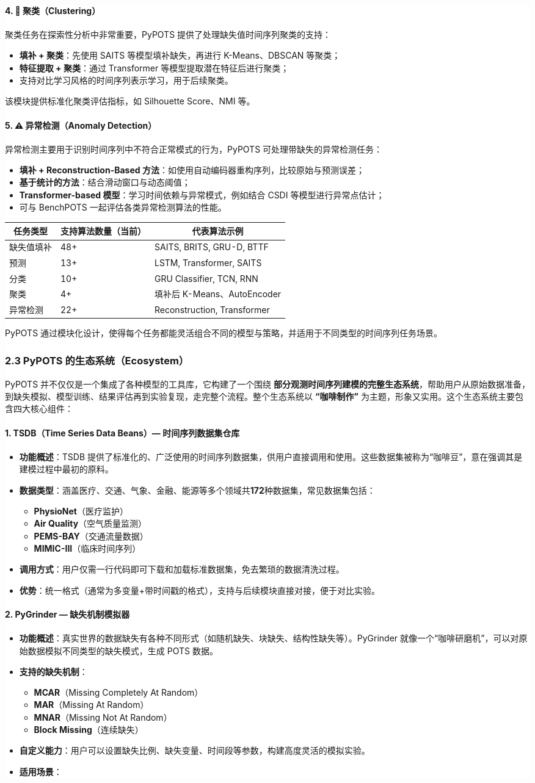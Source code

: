 #### 4. 🧭 聚类（Clustering）

聚类任务在探索性分析中非常重要，PyPOTS 提供了处理缺失值时间序列聚类的支持：

* **填补 + 聚类**：先使用 SAITS 等模型填补缺失，再进行 K-Means、DBSCAN 等聚类；
* **特征提取 + 聚类**：通过 Transformer 等模型提取潜在特征后进行聚类；
* 支持对比学习风格的时间序列表示学习，用于后续聚类。

该模块提供标准化聚类评估指标，如 Silhouette Score、NMI 等。

#### 5. ⚠️ 异常检测（Anomaly Detection）

异常检测主要用于识别时间序列中不符合正常模式的行为，PyPOTS 可处理带缺失的异常检测任务：

* **填补 + Reconstruction-Based 方法**：如使用自动编码器重构序列，比较原始与预测误差；
* **基于统计的方法**：结合滑动窗口与动态阈值；
* **Transformer-based 模型**：学习时间依赖与异常模式，例如结合 CSDI 等模型进行异常点估计；
* 可与 BenchPOTS 一起评估各类异常检测算法的性能。

| 任务类型  | 支持算法数量（当前） | 代表算法示例                      |
| ----- | ---------- | --------------------------- |
| 缺失值填补 | 48+        | SAITS, BRITS, GRU-D, BTTF   |
| 预测    | 13+         | LSTM, Transformer, SAITS    |
| 分类    | 10+         | GRU Classifier, TCN, RNN    |
| 聚类    | 4+         | 填补后 K-Means、AutoEncoder     |
| 异常检测  | 22+         | Reconstruction, Transformer |

PyPOTS 通过模块化设计，使得每个任务都能灵活组合不同的模型与策略，并适用于不同类型的时间序列任务场景。

### 2.3 PyPOTS 的生态系统（Ecosystem）

PyPOTS 并不仅仅是一个集成了各种模型的工具库，它构建了一个围绕 **部分观测时间序列建模的完整生态系统**，帮助用户从原始数据准备，到缺失模拟、模型训练、结果评估再到实验复现，走完整个流程。整个生态系统以 **“咖啡制作”** 为主题，形象又实用。这个生态系统主要包含四大核心组件：


#### 1. **TSDB（Time Series Data Beans）— 时间序列数据集仓库**

* **功能概述**：TSDB 提供了标准化的、广泛使用的时间序列数据集，供用户直接调用和使用。这些数据集被称为“咖啡豆”，意在强调其是建模过程中最初的原料。
* **数据类型**：涵盖医疗、交通、气象、金融、能源等多个领域共**172**种数据集，常见数据集包括：

  * **PhysioNet**（医疗监护）
  * **Air Quality**（空气质量监测）
  * **PEMS-BAY**（交通流量数据）
  * **MIMIC-III**（临床时间序列）
* **调用方式**：用户仅需一行代码即可下载和加载标准数据集，免去繁琐的数据清洗过程。
* **优势**：统一格式（通常为多变量+带时间戳的格式），支持与后续模块直接对接，便于对比实验。

#### 2. **PyGrinder — 缺失机制模拟器**

* **功能概述**：真实世界的数据缺失有各种不同形式（如随机缺失、块缺失、结构性缺失等）。PyGrinder 就像一个“咖啡研磨机”，可以对原始数据模拟不同类型的缺失模式，生成 POTS 数据。
* **支持的缺失机制**：

  * **MCAR**（Missing Completely At Random）
  * **MAR**（Missing At Random）
  * **MNAR**（Missing Not At Random）
  * **Block Missing**（连续缺失）
* **自定义能力**：用户可以设置缺失比例、缺失变量、时间段等参数，构建高度灵活的模拟实验。
* **适用场景**：

